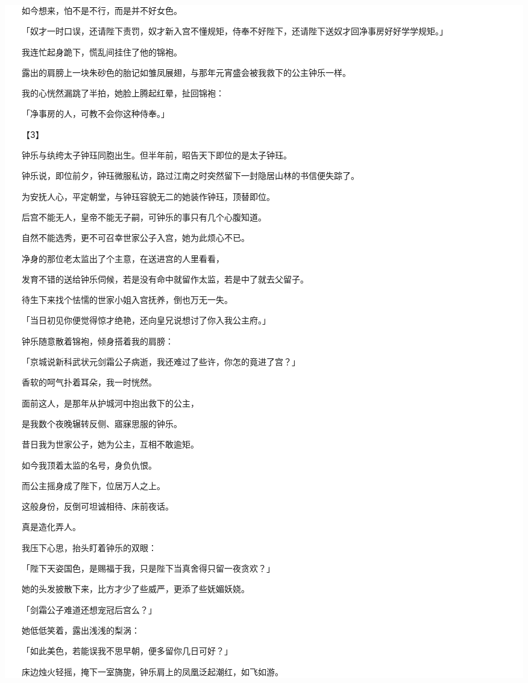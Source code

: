 &emsp;&emsp;如今想来，怕不是不行，而是并不好女色。  
  
&emsp;&emsp;「奴才一时口误，还请陛下责罚，奴才新入宫不懂规矩，侍奉不好陛下，还请陛下送奴才回净事房好好学学规矩。」  
  
&emsp;&emsp;我连忙起身跪下，慌乱间挂住了他的锦袍。  
  
&emsp;&emsp;露出的肩膀上一块朱砂色的胎记如雏凤展翅，与那年元宵盛会被我救下的公主钟乐一样。  
  
&emsp;&emsp;我的心恍然漏跳了半拍，她脸上腾起红晕，扯回锦袍：  
  
&emsp;&emsp;「净事房的人，可教不会你这种侍奉。」  
  
&emsp;&emsp;【3】  
  
&emsp;&emsp;钟乐与纨绔太子钟珏同胞出生。但半年前，昭告天下即位的是太子钟珏。  
  
&emsp;&emsp;钟乐说，即位前夕，钟珏微服私访，路过江南之时突然留下一封隐居山林的书信便失踪了。  
  
&emsp;&emsp;为安抚人心，平定朝堂，与钟珏容貌无二的她装作钟珏，顶替即位。  
  
&emsp;&emsp;后宫不能无人，皇帝不能无子嗣，可钟乐的事只有几个心腹知道。  
  
&emsp;&emsp;自然不能选秀，更不可召幸世家公子入宫，她为此烦心不已。  
  
&emsp;&emsp;净身的那位老太监出了个主意，在送进宫的人里看看，  
  
&emsp;&emsp;发育不错的送给钟乐伺候，若是没有命中就留作太监，若是中了就去父留子。  
  
&emsp;&emsp;待生下来找个怯懦的世家小姐入宫抚养，倒也万无一失。  
  
&emsp;&emsp;「当日初见你便觉得惊才绝艳，还向皇兄说想讨了你入我公主府。」  
  
&emsp;&emsp;钟乐随意散着锦袍，倾身搭着我的肩膀：  
  
&emsp;&emsp;「京城说新科武状元剑霜公子病逝，我还难过了些许，你怎的竟进了宫？」  
  
&emsp;&emsp;香软的呵气扑着耳朵，我一时恍然。  
  
&emsp;&emsp;面前这人，是那年从护城河中抱出救下的公主，  
  
&emsp;&emsp;是我数个夜晚辗转反侧、寤寐思服的钟乐。  
  
&emsp;&emsp;昔日我为世家公子，她为公主，互相不敢逾矩。  
  
&emsp;&emsp;如今我顶着太监的名号，身负仇恨。  
  
&emsp;&emsp;而公主摇身成了陛下，位居万人之上。  
  
&emsp;&emsp;这般身份，反倒可坦诚相待、床前夜话。  
  
&emsp;&emsp;真是造化弄人。  
  
&emsp;&emsp;我压下心思，抬头盯着钟乐的双眼：  
  
&emsp;&emsp;「陛下天姿国色，是赐福于我，只是陛下当真舍得只留一夜贪欢？」  
  
&emsp;&emsp;她的头发披散下来，比方才少了些威严，更添了些妩媚妖娆。  
  
&emsp;&emsp;「剑霜公子难道还想宠冠后宫么？」  
  
&emsp;&emsp;她低低笑着，露出浅浅的梨涡：  
  
&emsp;&emsp;「如此美色，若能误我不思早朝，便多留你几日可好？」  
  
&emsp;&emsp;床边烛火轻摇，掩下一室旖旎，钟乐肩上的凤凰泛起潮红，如飞如游。  
  